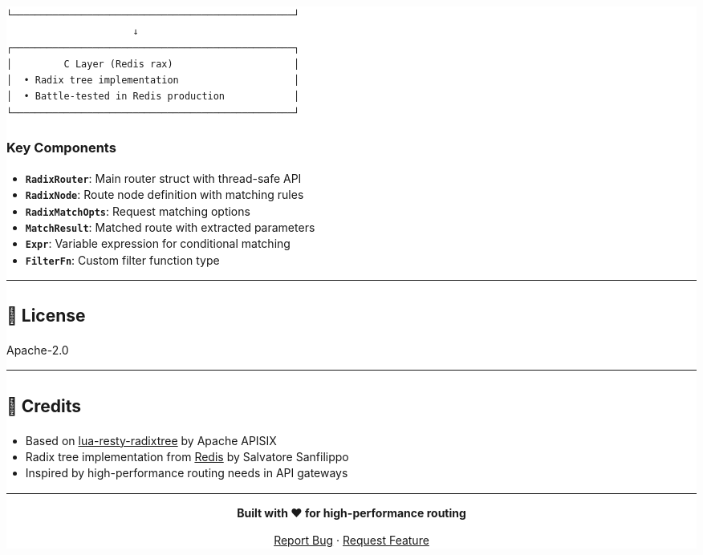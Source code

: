 ```
└─────────────────────────────────────────────────┘
                      ↓
┌─────────────────────────────────────────────────┐
│         C Layer (Redis rax)                     │
│  • Radix tree implementation                    │
│  • Battle-tested in Redis production            │
└─────────────────────────────────────────────────┘
```

### Key Components

- **`RadixRouter`**: Main router struct with thread-safe API
- **`RadixNode`**: Route node definition with matching rules
- **`RadixMatchOpts`**: Request matching options
- **`MatchResult`**: Matched route with extracted parameters
- **`Expr`**: Variable expression for conditional matching
- **`FilterFn`**: Custom filter function type

---

## 📄 License

Apache-2.0

---

## 🙏 Credits

- Based on [lua-resty-radixtree](https://github.com/api7/lua-resty-radixtree) by Apache APISIX
- Radix tree implementation from [Redis](https://github.com/redis/redis) by Salvatore Sanfilippo
- Inspired by high-performance routing needs in API gateways

---

<div align="center">

**Built with ❤️ for high-performance routing**

[Report Bug](https://github.com/cj2a7t/router_radix/issues) · [Request Feature](https://github.com/cj2a7t/router_radix/issues)

</div>
